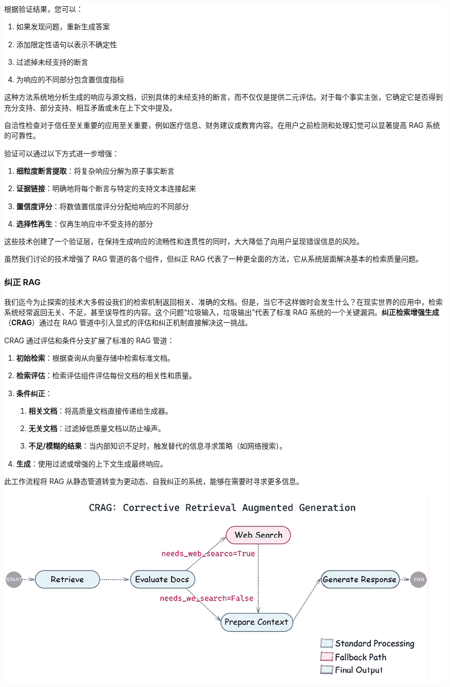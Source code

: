 根据验证结果，您可以：

1.  如果发现问题，重新生成答案

1.  添加限定性语句以表示不确定性

1.  过滤掉未经支持的断言

1.  为响应的不同部分包含置信度指标

这种方法系统地分析生成的响应与源文档，识别具体的未经支持的断言，而不仅仅是提供二元评估。对于每个事实主张，它确定它是否得到充分支持、部分支持、相互矛盾或未在上下文中提及。

自洽性检查对于信任至关重要的应用至关重要，例如医疗信息、财务建议或教育内容。在用户之前检测和处理幻觉可以显著提高 RAG 系统的可靠性。

验证可以通过以下方式进一步增强：

1.  **细粒度断言提取**：将复杂响应分解为原子事实断言

1.  **证据链接**：明确地将每个断言与特定的支持文本连接起来

1.  **置信度评分**：将数值置信度评分分配给响应的不同部分

1.  **选择性再生**：仅再生响应中不受支持的部分

这些技术创建了一个验证层，在保持生成响应的流畅性和连贯性的同时，大大降低了向用户呈现错误信息的风险。

虽然我们讨论的技术增强了 RAG 管道的各个组件，但纠正 RAG 代表了一种更全面的方法，它从系统层面解决基本的检索质量问题。

### 纠正 RAG

我们迄今为止探索的技术大多假设我们的检索机制返回相关、准确的文档。但是，当它不这样做时会发生什么？在现实世界的应用中，检索系统经常返回无关、不足，甚至误导性的内容。这个问题“垃圾输入，垃圾输出”代表了标准 RAG 系统的一个关键漏洞。**纠正检索增强生成**（**CRAG**）通过在 RAG 管道中引入显式的评估和纠正机制直接解决这一挑战。

CRAG 通过评估和条件分支扩展了标准的 RAG 管道：

1.  **初始检索**：根据查询从向量存储中检索标准文档。

1.  **检索评估**：检索评估组件评估每份文档的相关性和质量。

1.  **条件纠正**：

    1.  **相关文档**：将高质量文档直接传递给生成器。

    1.  **无关文档**：过滤掉低质量文档以防止噪声。

    1.  **不足/模糊的结果**：当内部知识不足时，触发替代的信息寻求策略（如网络搜索）。

1.  **生成**：使用过滤或增强的上下文生成最终响应。

此工作流程将 RAG 从静态管道转变为更动态、自我纠正的系统，能够在需要时寻求更多信息。

![图 4.4：显示评估和条件分支的纠正 RAG 工作流程](img/B32363_04_04.png)
